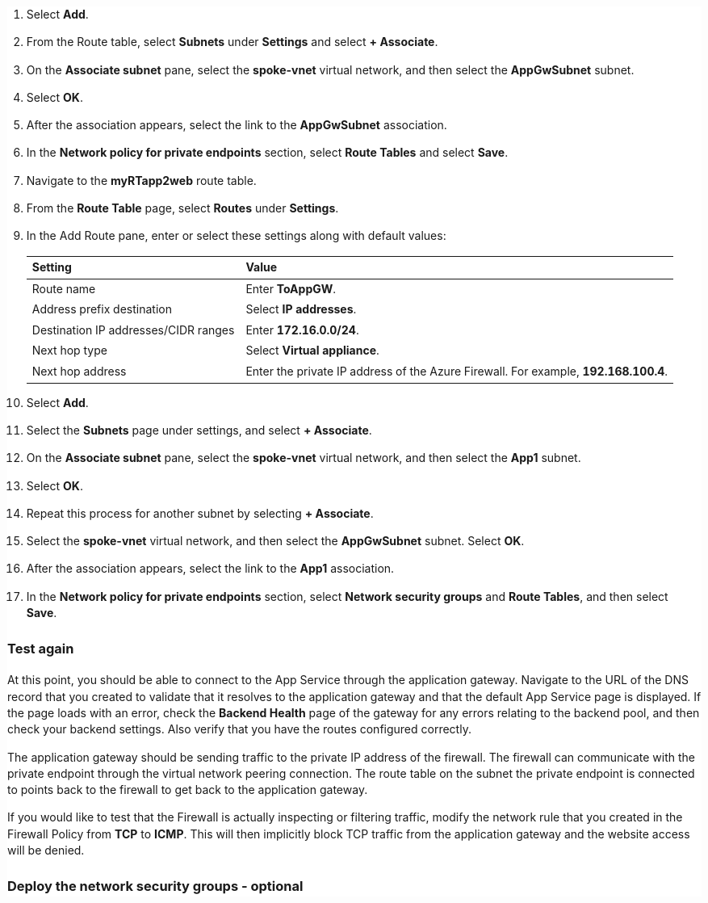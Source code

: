 1. Select **Add**.
1. From the Route table, select **Subnets** under **Settings** and select **+ Associate**.
1. On the **Associate subnet** pane, select the **spoke-vnet** virtual network, and then select the **AppGwSubnet** subnet.
1. Select **OK**.
1. After the association appears, select the link to the **AppGwSubnet** association.
1. In the **Network policy for private endpoints** section, select **Route Tables** and select **Save**.
1. Navigate to the **myRTapp2web** route table.
1. From the **Route Table** page, select **Routes** under **Settings**.
1. In the Add Route pane, enter or select these settings along with default values:
    
    | Setting            | Value                      |
    |--| - |
    | Route name | Enter **ToAppGW**. |   
    | Address prefix destination | Select **IP addresses**. |
    | Destination IP addresses/CIDR ranges | Enter **172.16.0.0/24**. |
    | Next hop type | Select **Virtual appliance**. |
    | Next hop address | Enter the  private IP address of the Azure Firewall. For example, **192.168.100.4**. |

1. Select **Add**.
1. Select the **Subnets** page under settings, and select **+ Associate**.
1. On the **Associate subnet** pane, select the **spoke-vnet** virtual network, and then select the **App1** subnet.
1. Select **OK**.
1. Repeat this process for another subnet by selecting **+ Associate**.
1. Select the **spoke-vnet** virtual network, and then select the **AppGwSubnet** subnet. Select **OK**.
1. After the association appears, select the link to the **App1** association.
1. In the **Network policy for private endpoints** section, select **Network security groups** and **Route Tables**, and then select **Save**.

### Test again

At this point, you should be able to connect to the App Service through the application gateway. Navigate to the URL of the DNS record that you created to validate that it resolves to the application gateway and that the default App Service page is displayed. If the page loads with an error, check the **Backend Health** page of the gateway for any errors relating to the backend pool, and then check your backend settings. Also verify that you have the routes configured correctly. 

The application gateway should be sending traffic to the private IP address of the firewall. The firewall can communicate with the private endpoint through the virtual network peering connection. The route table on the subnet the private endpoint is connected to points back to the firewall to get back to the application gateway.

If you would like to test that the Firewall is actually inspecting or filtering traffic, modify the network rule that you created in the Firewall Policy from **TCP** to **ICMP**. This will then implicitly block TCP traffic from the application gateway and the website access will be denied.

### Deploy the network security groups - optional
